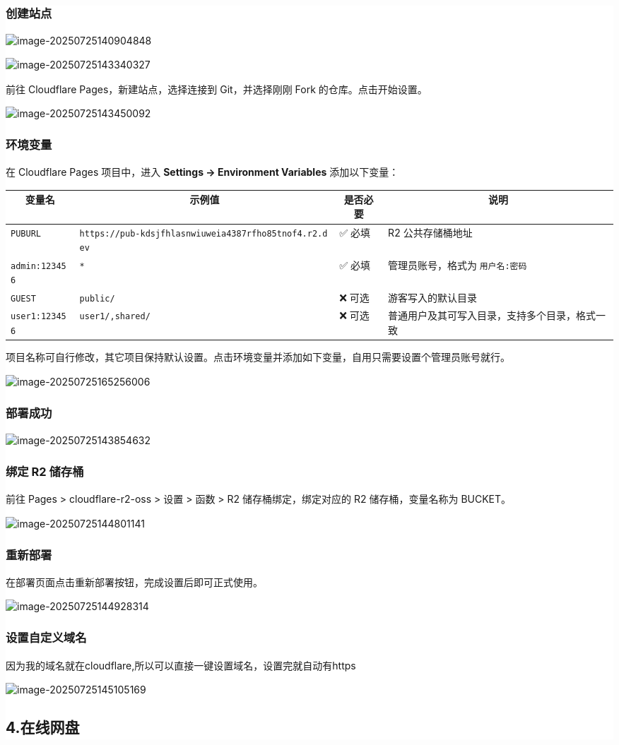 ### 创建站点

![image-20250725140904848](https://cdn.wcxian.cc/img/20250725232223603.png)

![image-20250725143340327](https://cdn.wcxian.cc/img/20250725232226686.png)

前往 Cloudflare Pages，新建站点，选择连接到 Git，并选择刚刚 Fork 的仓库。点击开始设置。

![image-20250725143450092](https://cdn.wcxian.cc/img/20250725232229438.png)

### 环境变量

在 Cloudflare Pages 项目中，进入 **Settings → Environment Variables** 添加以下变量：

| 变量名         | 示例值                                                | 是否必要 | 说明                                           |
| -------------- | ----------------------------------------------------- | -------- | ---------------------------------------------- |
| `PUBURL`       | `https://pub-kdsjfhlasnwiuweia4387rfho85tnof4.r2.dev` | ✅ 必填   | R2 公共存储桶地址                              |
| `admin:123456` | `*`                                                   | ✅ 必填   | 管理员账号，格式为 `用户名:密码`               |
| `GUEST`        | `public/`                                             | ❌ 可选   | 游客写入的默认目录                             |
| `user1:123456` | `user1/,shared/`                                      | ❌ 可选   | 普通用户及其可写入目录，支持多个目录，格式一致 |

项目名称可自行修改，其它项目保持默认设置。点击环境变量并添加如下变量，自用只需要设置个管理员账号就行。

![image-20250725165256006](https://cdn.wcxian.cc/img/20250725232234254.png)

### 部署成功

![image-20250725143854632](https://cdn.wcxian.cc/img/20250725232237436.png)

### 绑定 R2 储存桶

前往 Pages > cloudflare-r2-oss > 设置 > 函数 > R2 储存桶绑定，绑定对应的 R2 储存桶，变量名称为 BUCKET。

![image-20250725144801141](https://cdn.wcxian.cc/img/20250725232240361.png)

### 重新部署

在部署页面点击重新部署按钮，完成设置后即可正式使用。

![image-20250725144928314](https://cdn.wcxian.cc/img/20250725232242913.png)

### 设置自定义域名

因为我的域名就在cloudflare,所以可以直接一键设置域名，设置完就自动有https

![image-20250725145105169](https://cdn.wcxian.cc/img/20250725232245556.png)

## 4.在线网盘
